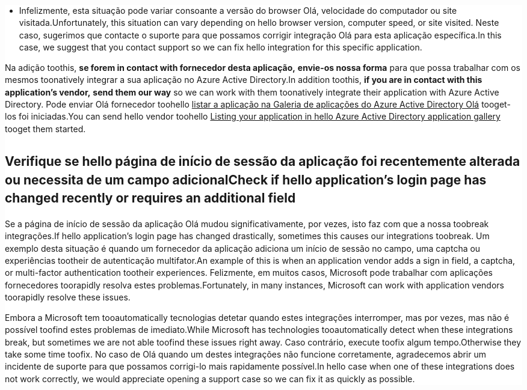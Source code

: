    * <span data-ttu-id="2a908-137">Infelizmente, esta situação pode variar consoante a versão do browser Olá, velocidade do computador ou site visitada.</span><span class="sxs-lookup"><span data-stu-id="2a908-137">Unfortunately, this situation can vary depending on hello browser version, computer speed, or site visited.</span></span> <span data-ttu-id="2a908-138">Neste caso, sugerimos que contacte o suporte para que possamos corrigir integração Olá para esta aplicação específica.</span><span class="sxs-lookup"><span data-stu-id="2a908-138">In this case, we suggest that you contact support so we can fix hello integration for this specific application.</span></span>

<span data-ttu-id="2a908-139">Na adição toothis, **se forem in contact with fornecedor desta aplicação,** **envie-os nossa forma** para que possa trabalhar com os mesmos toonatively integrar a sua aplicação no Azure Active Directory.</span><span class="sxs-lookup"><span data-stu-id="2a908-139">In addition toothis, **if you are in contact with this application’s vendor,** **send them our way** so we can work with them toonatively integrate their application with Azure Active Directory.</span></span> <span data-ttu-id="2a908-140">Pode enviar Olá fornecedor toohello [listar a aplicação na Galeria de aplicações do Azure Active Directory Olá](https://docs.microsoft.com/azure/active-directory/develop/active-directory-app-gallery-listing) tooget-los foi iniciadas.</span><span class="sxs-lookup"><span data-stu-id="2a908-140">You can send hello vendor toohello [Listing your application in hello Azure Active Directory application gallery](https://docs.microsoft.com/azure/active-directory/develop/active-directory-app-gallery-listing) tooget them started.</span></span>

## <a name="check-if-hello-applications-login-page-has-changed-recently-or-requires-an-additional-field"></a><span data-ttu-id="2a908-141">Verifique se hello página de início de sessão da aplicação foi recentemente alterada ou necessita de um campo adicional</span><span class="sxs-lookup"><span data-stu-id="2a908-141">Check if hello application’s login page has changed recently or requires an additional field</span></span>

<span data-ttu-id="2a908-142">Se a página de início de sessão da aplicação Olá mudou significativamente, por vezes, isto faz com que a nossa toobreak integrações.</span><span class="sxs-lookup"><span data-stu-id="2a908-142">If hello application’s login page has changed drastically, sometimes this causes our integrations toobreak.</span></span> <span data-ttu-id="2a908-143">Um exemplo desta situação é quando um fornecedor da aplicação adiciona um início de sessão no campo, uma captcha ou experiências tootheir de autenticação multifator.</span><span class="sxs-lookup"><span data-stu-id="2a908-143">An example of this is when an application vendor adds a sign in field, a captcha, or multi-factor authentication tootheir experiences.</span></span> <span data-ttu-id="2a908-144">Felizmente, em muitos casos, Microsoft pode trabalhar com aplicações fornecedores toorapidly resolva estes problemas.</span><span class="sxs-lookup"><span data-stu-id="2a908-144">Fortunately, in many instances, Microsoft can work with application vendors toorapidly resolve these issues.</span></span>

<span data-ttu-id="2a908-145">Embora a Microsoft tem tooautomatically tecnologias detetar quando estes integrações interromper, mas por vezes, mas não é possível toofind estes problemas de imediato.</span><span class="sxs-lookup"><span data-stu-id="2a908-145">While Microsoft has technologies tooautomatically detect when these integrations break, but sometimes we are not able toofind these issues right away.</span></span> <span data-ttu-id="2a908-146">Caso contrário, execute toofix algum tempo.</span><span class="sxs-lookup"><span data-stu-id="2a908-146">Otherwise they take some time toofix.</span></span> <span data-ttu-id="2a908-147">No caso de Olá quando um destes integrações não funcione corretamente, agradecemos abrir um incidente de suporte para que possamos corrigi-lo mais rapidamente possível.</span><span class="sxs-lookup"><span data-stu-id="2a908-147">In hello case when one of these integrations does not work correctly, we would appreciate opening a support case so we can fix it as quickly as possible.</span></span>
